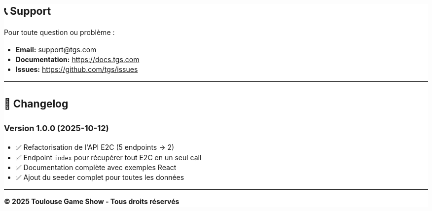 
## 📞 Support

Pour toute question ou problème :
- **Email:** support@tgs.com
- **Documentation:** https://docs.tgs.com
- **Issues:** https://github.com/tgs/issues

---

## 📝 Changelog

### Version 1.0.0 (2025-10-12)
- ✅ Refactorisation de l'API E2C (5 endpoints → 2)
- ✅ Endpoint `index` pour récupérer tout E2C en un seul call
- ✅ Documentation complète avec exemples React
- ✅ Ajout du seeder complet pour toutes les données

---

**© 2025 Toulouse Game Show - Tous droits réservés**
